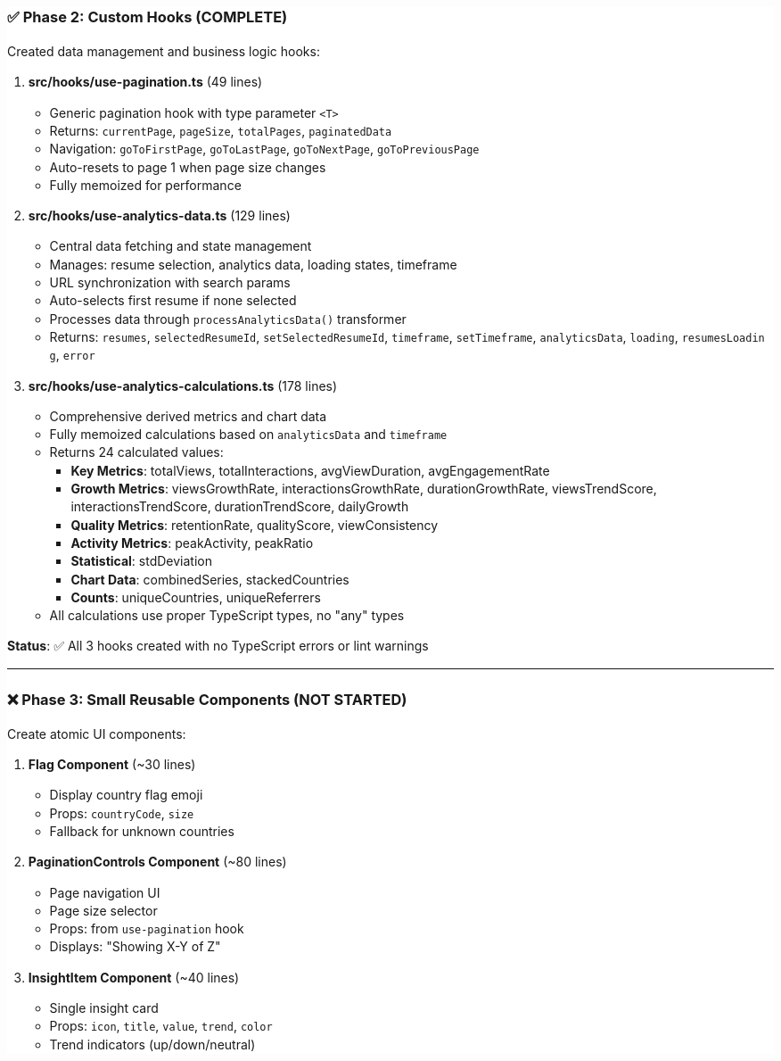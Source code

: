 
### ✅ Phase 2: Custom Hooks (COMPLETE)
Created data management and business logic hooks:

1. **src/hooks/use-pagination.ts** (49 lines)
   - Generic pagination hook with type parameter `<T>`
   - Returns: `currentPage`, `pageSize`, `totalPages`, `paginatedData`
   - Navigation: `goToFirstPage`, `goToLastPage`, `goToNextPage`, `goToPreviousPage`
   - Auto-resets to page 1 when page size changes
   - Fully memoized for performance

2. **src/hooks/use-analytics-data.ts** (129 lines)
   - Central data fetching and state management
   - Manages: resume selection, analytics data, loading states, timeframe
   - URL synchronization with search params
   - Auto-selects first resume if none selected
   - Processes data through `processAnalyticsData()` transformer
   - Returns: `resumes`, `selectedResumeId`, `setSelectedResumeId`, `timeframe`, `setTimeframe`, `analyticsData`, `loading`, `resumesLoading`, `error`

3. **src/hooks/use-analytics-calculations.ts** (178 lines)
   - Comprehensive derived metrics and chart data
   - Fully memoized calculations based on `analyticsData` and `timeframe`
   - Returns 24 calculated values:
     - **Key Metrics**: totalViews, totalInteractions, avgViewDuration, avgEngagementRate
     - **Growth Metrics**: viewsGrowthRate, interactionsGrowthRate, durationGrowthRate, viewsTrendScore, interactionsTrendScore, durationTrendScore, dailyGrowth
     - **Quality Metrics**: retentionRate, qualityScore, viewConsistency
     - **Activity Metrics**: peakActivity, peakRatio
     - **Statistical**: stdDeviation
     - **Chart Data**: combinedSeries, stackedCountries
     - **Counts**: uniqueCountries, uniqueReferrers
   - All calculations use proper TypeScript types, no "any" types

**Status**: ✅ All 3 hooks created with no TypeScript errors or lint warnings

---

### ❌ Phase 3: Small Reusable Components (NOT STARTED)
Create atomic UI components:

1. **Flag Component** (~30 lines)
   - Display country flag emoji
   - Props: `countryCode`, `size`
   - Fallback for unknown countries

2. **PaginationControls Component** (~80 lines)
   - Page navigation UI
   - Page size selector
   - Props: from `use-pagination` hook
   - Displays: "Showing X-Y of Z"

3. **InsightItem Component** (~40 lines)
   - Single insight card
   - Props: `icon`, `title`, `value`, `trend`, `color`
   - Trend indicators (up/down/neutral)
